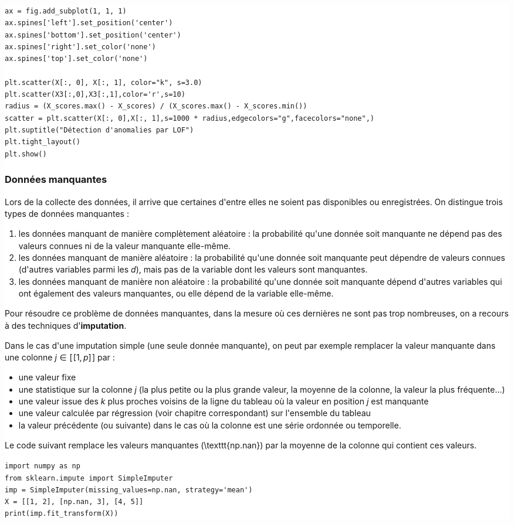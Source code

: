 ```{code-cell} ipython3
ax = fig.add_subplot(1, 1, 1)
ax.spines['left'].set_position('center')
ax.spines['bottom'].set_position('center')
ax.spines['right'].set_color('none')
ax.spines['top'].set_color('none')

plt.scatter(X[:, 0], X[:, 1], color="k", s=3.0)
plt.scatter(X3[:,0],X3[:,1],color='r',s=10)
radius = (X_scores.max() - X_scores) / (X_scores.max() - X_scores.min())
scatter = plt.scatter(X[:, 0],X[:, 1],s=1000 * radius,edgecolors="g",facecolors="none",)
plt.suptitle("Détection d'anomalies par LOF")
plt.tight_layout()
plt.show()
``` 

### Données manquantes
Lors de la collecte des données, il arrive que certaines d'entre elles ne soient pas disponibles ou enregistrées. On distingue trois types de données manquantes :

1. les données manquant de manière complètement aléatoire :  la probabilité qu'une donnée soit manquante ne dépend pas des valeurs connues ni de la valeur manquante elle-même.
2. les données manquant de manière aléatoire :  la probabilité qu'une donnée soit manquante peut dépendre de valeurs connues (d'autres variables parmi les $d$), mais pas de la variable dont les valeurs sont manquantes.
3. les données manquant de manière non aléatoire : la probabilité qu'une donnée soit manquante dépend d'autres variables qui ont également des valeurs manquantes, ou elle dépend de la variable elle-même.


Pour résoudre ce problème de données manquantes, dans la mesure où ces dernières ne sont pas trop nombreuses, on a recours à des techniques d'**imputation**.

Dans le cas d'une imputation simple (une seule donnée manquante), on peut par exemple remplacer la valeur manquante dans une colonne $j\in[\![1,p]\!]$ par :

-  une valeur fixe
-  une statistique sur la colonne $j$ (la plus petite ou la plus grande valeur, la moyenne de la colonne, la valeur la plus fréquente...)
-  une valeur issue des $k$ plus proches voisins de la ligne du tableau où la valeur en position $j$ est manquante
-  une valeur calculée par régression (voir chapitre correspondant) sur l'ensemble du tableau
-  la valeur précédente (ou suivante) dans le cas où la colonne est une série ordonnée ou temporelle.


Le code suivant remplace les valeurs manquantes (\texttt{np.nan}) par la moyenne de la colonne qui contient ces valeurs.
```{code-cell} ipython3
import numpy as np
from sklearn.impute import SimpleImputer
imp = SimpleImputer(missing_values=np.nan, strategy='mean')
X = [[1, 2], [np.nan, 3], [4, 5]]
print(imp.fit_transform(X))
 ```
